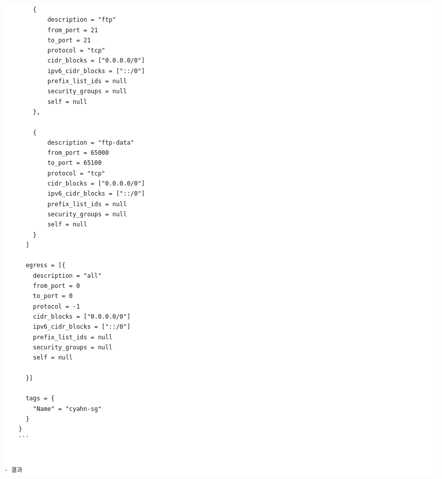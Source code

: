             {
                description = "ftp"
                from_port = 21
                to_port = 21
                protocol = "tcp"
                cidr_blocks = ["0.0.0.0/0"]
                ipv6_cidr_blocks = ["::/0"]
                prefix_list_ids = null
                security_groups = null
                self = null
            },

            {
                description = "ftp-data"
                from_port = 65000
                to_port = 65100
                protocol = "tcp"
                cidr_blocks = ["0.0.0.0/0"]
                ipv6_cidr_blocks = ["::/0"]
                prefix_list_ids = null
                security_groups = null
                self = null
            }
          ]

          egress = [{
            description = "all"
            from_port = 0
            to_port = 0
            protocol = -1
            cidr_blocks = ["0.0.0.0/0"]
            ipv6_cidr_blocks = ["::/0"]
            prefix_list_ids = null
            security_groups = null
            self = null

          }]

          tags = {
            "Name" = "cyahn-sg"
          }
        }
        ```


    - 결과

